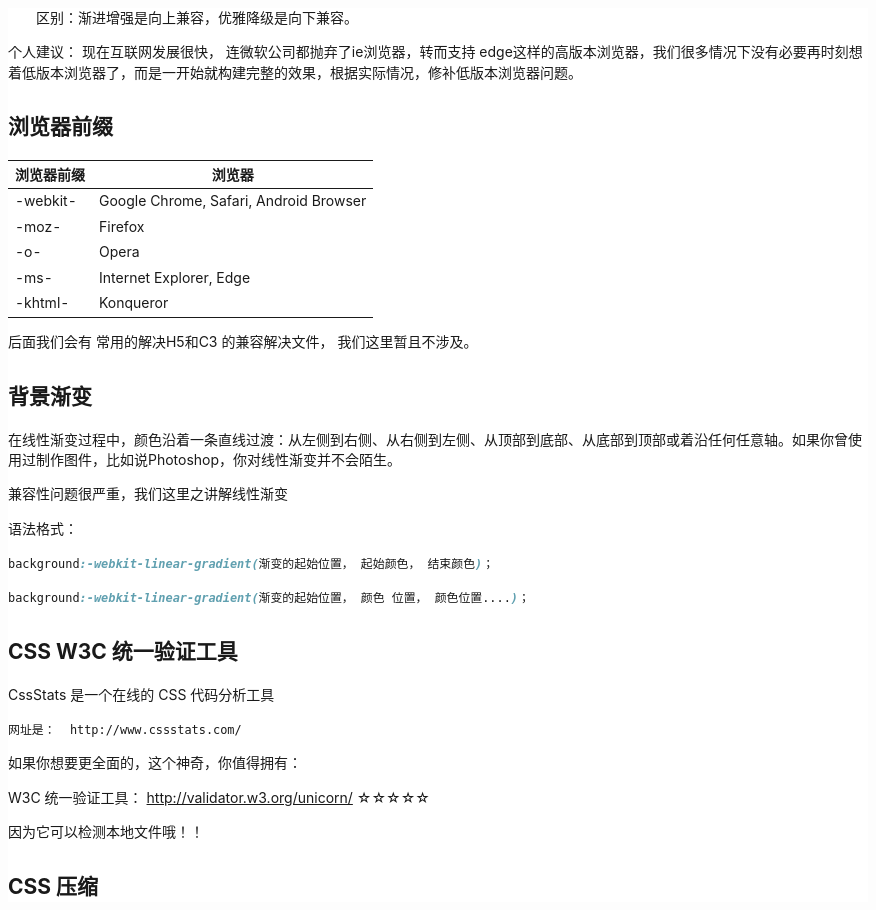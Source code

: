 
　　区别：渐进增强是向上兼容，优雅降级是向下兼容。

个人建议： 现在互联网发展很快， 连微软公司都抛弃了ie浏览器，转而支持 edge这样的高版本浏览器，我们很多情况下没有必要再时刻想着低版本浏览器了，而是一开始就构建完整的效果，根据实际情况，修补低版本浏览器问题。

## 浏览器前缀

| 浏览器前缀    | 浏览器                                    |
| -------- | -------------------------------------- |
| -webkit- | Google Chrome, Safari, Android Browser |
| -moz-    | Firefox                                |
| -o-      | Opera                                  |
| -ms-     | Internet Explorer, Edge                |
| -khtml-  | Konqueror                              |



后面我们会有 常用的解决H5和C3 的兼容解决文件， 我们这里暂且不涉及。

## 背景渐变

在线性渐变过程中，颜色沿着一条直线过渡：从左侧到右侧、从右侧到左侧、从顶部到底部、从底部到顶部或着沿任何任意轴。如果你曾使用过制作图件，比如说Photoshop，你对线性渐变并不会陌生。

兼容性问题很严重，我们这里之讲解线性渐变

语法格式： 

~~~css
background:-webkit-linear-gradient(渐变的起始位置， 起始颜色， 结束颜色)；
~~~

~~~css
background:-webkit-linear-gradient(渐变的起始位置， 颜色 位置， 颜色位置....)；
~~~



## CSS W3C 统一验证工具

CssStats 是一个在线的 CSS 代码分析工具

```
网址是：  http://www.cssstats.com/
```



如果你想要更全面的，这个神奇，你值得拥有：

W3C 统一验证工具：    http://validator.w3.org/unicorn/  ☆☆☆☆☆

因为它可以检测本地文件哦！！

## CSS 压缩
